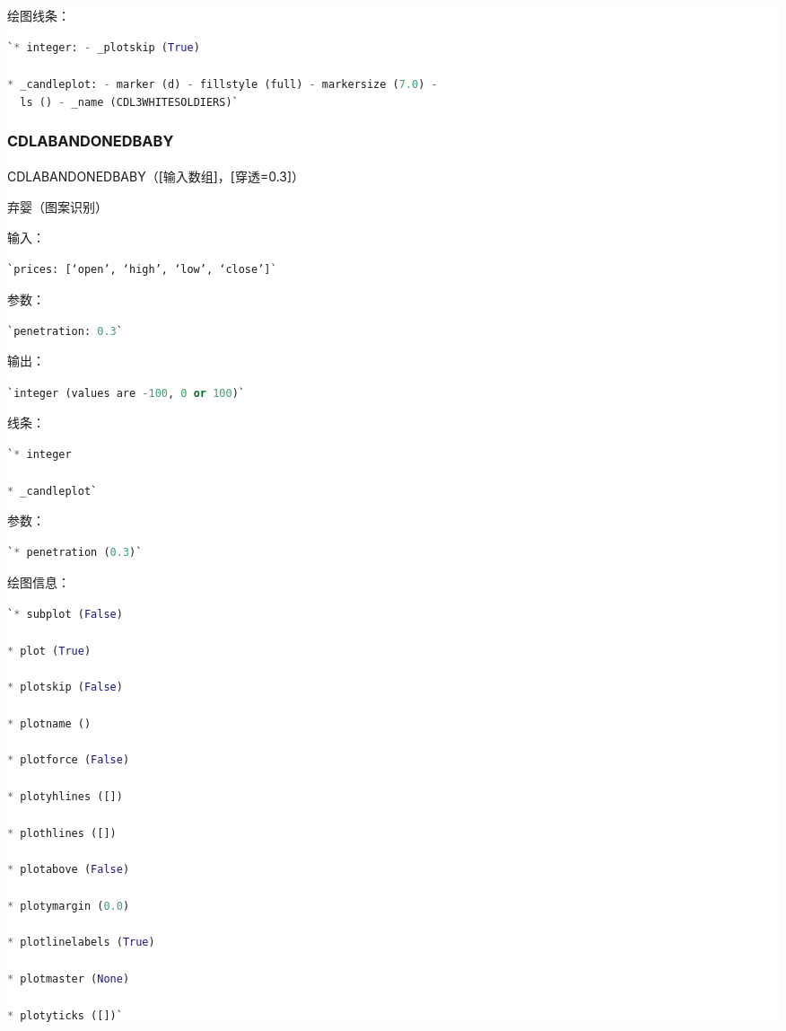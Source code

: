 绘图线条：

```py
`* integer: - _plotskip (True)

* _candleplot: - marker (d) - fillstyle (full) - markersize (7.0) -
  ls () - _name (CDL3WHITESOLDIERS)` 
```

### CDLABANDONEDBABY

CDLABANDONEDBABY（[输入数组]，[穿透=0.3]）

弃婴（图案识别）

输入：

```py
`prices: [‘open’, ‘high’, ‘low’, ‘close’]` 
```

参数：

```py
`penetration: 0.3` 
```

输出：

```py
`integer (values are -100, 0 or 100)` 
```

线条：

```py
`* integer

* _candleplot` 
```

参数：

```py
`* penetration (0.3)` 
```

绘图信息：

```py
`* subplot (False)

* plot (True)

* plotskip (False)

* plotname ()

* plotforce (False)

* plotyhlines ([])

* plothlines ([])

* plotabove (False)

* plotymargin (0.0)

* plotlinelabels (True)

* plotmaster (None)

* plotyticks ([])` 
```